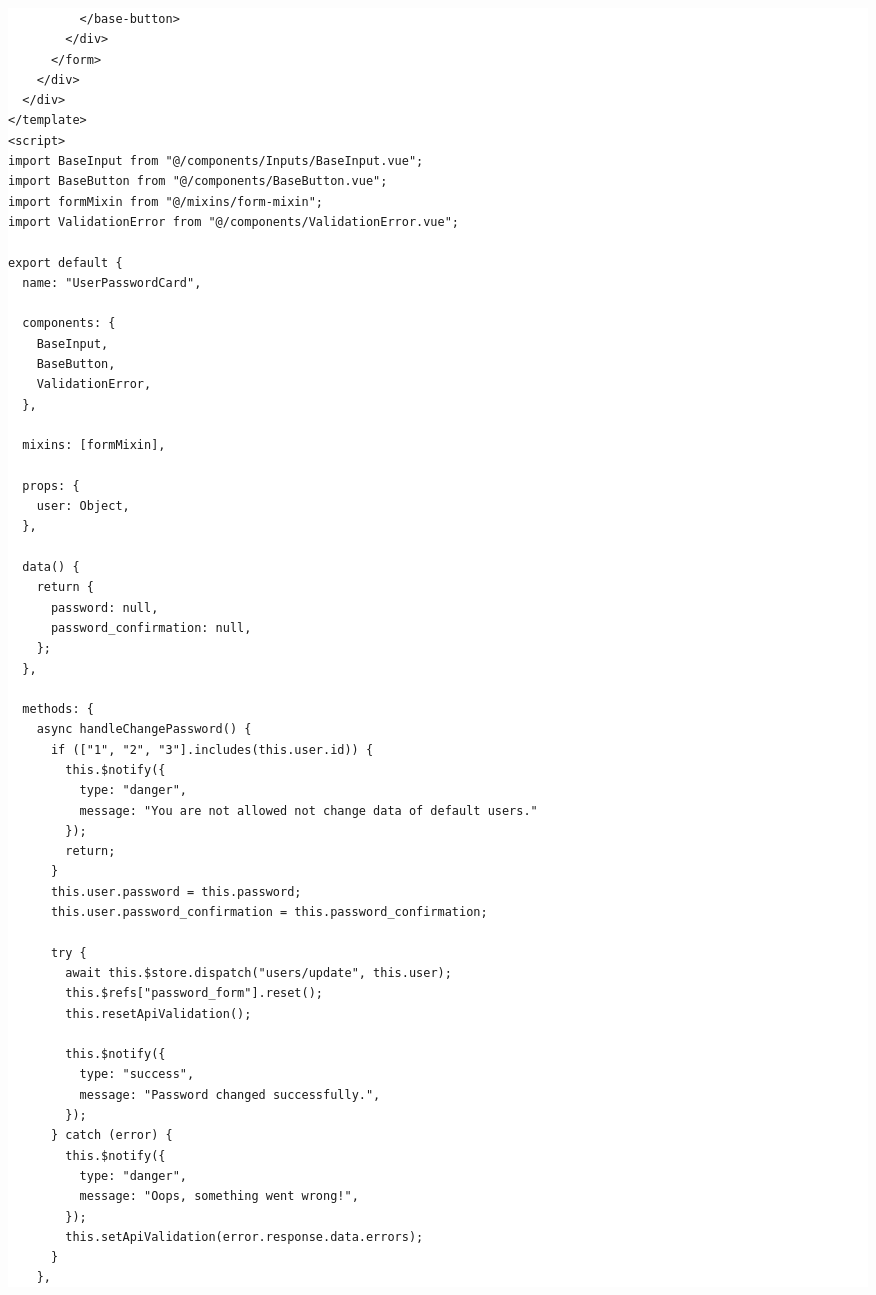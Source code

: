 ```
          </base-button>
        </div>
      </form>
    </div>
  </div>
</template>
<script>
import BaseInput from "@/components/Inputs/BaseInput.vue";
import BaseButton from "@/components/BaseButton.vue";
import formMixin from "@/mixins/form-mixin";
import ValidationError from "@/components/ValidationError.vue";

export default {
  name: "UserPasswordCard",

  components: {
    BaseInput,
    BaseButton,
    ValidationError,
  },

  mixins: [formMixin],

  props: {
    user: Object,
  },

  data() {
    return {
      password: null,
      password_confirmation: null,
    };
  },

  methods: {
    async handleChangePassword() {
      if (["1", "2", "3"].includes(this.user.id)) {
        this.$notify({
          type: "danger",
          message: "You are not allowed not change data of default users."
        });
        return;
      }
      this.user.password = this.password;
      this.user.password_confirmation = this.password_confirmation;

      try {
        await this.$store.dispatch("users/update", this.user);
        this.$refs["password_form"].reset();
        this.resetApiValidation();

        this.$notify({
          type: "success",
          message: "Password changed successfully.",
        });
      } catch (error) {
        this.$notify({
          type: "danger",
          message: "Oops, something went wrong!",
        });
        this.setApiValidation(error.response.data.errors);
      }
    },
```